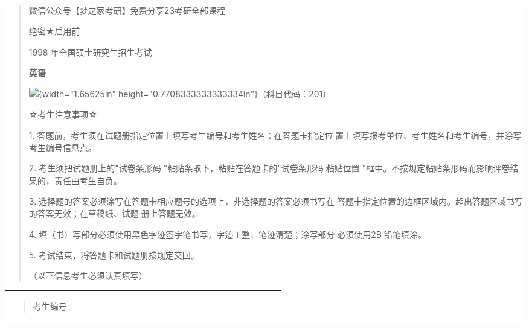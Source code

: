 > 微信公众号【梦之家考研】免费分享23考研全部课程
>
> 绝密★启用前
>
> 1998 年全国硕士研究生招生考试
>
> **英语**
>
> ![](media/image1.png){width="1.65625in"
> height="0.7708333333333334in"}（科目代码：201）
>
> ☆考生注意事项☆
>
> 1\.
> 答题前，考生须在试题册指定位置上填写考生编号和考生姓名；在答题卡指定位
> 置上填写报考单位、考生姓名和考生编号，并涂写考生编号信息点。
>
> 2\. 考生须把试题册上的"试卷条形码
> "粘贴条取下，粘贴在答题卡的"试卷条形码 粘贴位置
> "框中。不按规定粘贴条形码而影响评卷结果的，责任由考生自负。
>
> 3\.
> 选择题的答案必须涂写在答题卡相应题号的选项上，非选择题的答案必须书写在
> 答题卡指定位置的边框区域内。超出答题区域书写的答案无效；在草稿纸、试题
> 册上答题无效。
>
> 4\.
> 填（书）写部分必须使用黑色字迹签字笔书写，字迹工整、笔迹清楚；涂写部分
> 必须使用2B 铅笔填涂。
>
> 5\. 考试结束，将答题卡和试题册按规定交回。
>
> （以下信息考生必须认真填写）

<table>
<colgroup>
<col style="width: 24%" />
<col style="width: 5%" />
<col style="width: 5%" />
<col style="width: 5%" />
<col style="width: 5%" />
<col style="width: 5%" />
<col style="width: 5%" />
<col style="width: 5%" />
<col style="width: 5%" />
<col style="width: 5%" />
<col style="width: 5%" />
<col style="width: 5%" />
<col style="width: 5%" />
<col style="width: 5%" />
<col style="width: 5%" />
<col style="width: 5%" />
</colgroup>
<tbody>
<tr>
<td><blockquote>
<p>考生编号</p>
</blockquote></td>
<td></td>
<td></td>
<td></td>
<td></td>
<td></td>
<td></td>